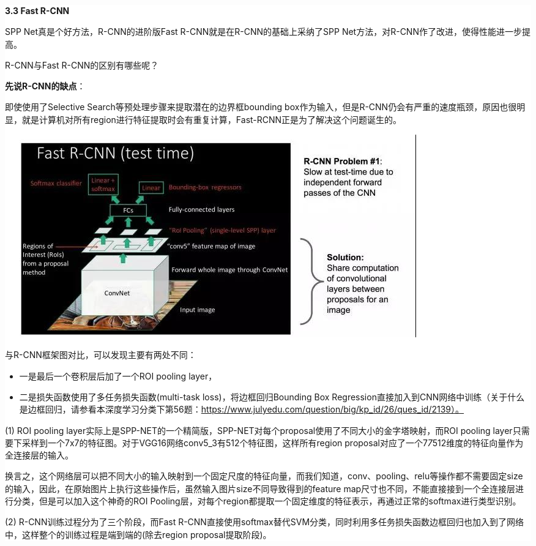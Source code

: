 
**3.3 Fast R-CNN**



SPP Net真是个好方法，R-CNN的进阶版Fast R-CNN就是在R-CNN的基础上采纳了SPP Net方法，对R-CNN作了改进，使得性能进一步提高。



R-CNN与Fast R-CNN的区别有哪些呢？



**先说R-CNN的缺点**：

即使使用了Selective Search等预处理步骤来提取潜在的边界框bounding box作为输入，但是R-CNN仍会有严重的速度瓶颈，原因也很明显，就是计算机对所有region进行特征提取时会有重复计算，Fast-RCNN正是为了解决这个问题诞生的。



![img](assets/141.jpg)

与R-CNN框架图对比，可以发现主要有两处不同：

* 一是最后一个卷积层后加了一个ROI pooling layer，

* 二是损失函数使用了多任务损失函数(multi-task loss)，将边框回归Bounding Box Regression直接加入到CNN网络中训练（关于什么是边框回归，请参看本深度学习分类下第56题：https://www.julyedu.com/question/big/kp_id/26/ques_id/2139）。

  

(1) ROI pooling layer实际上是SPP-NET的一个精简版，SPP-NET对每个proposal使用了不同大小的金字塔映射，而ROI pooling layer只需要下采样到一个7x7的特征图。对于VGG16网络conv5_3有512个特征图，这样所有region proposal对应了一个7*7*512维度的特征向量作为全连接层的输入。



换言之，这个网络层可以把不同大小的输入映射到一个固定尺度的特征向量，而我们知道，conv、pooling、relu等操作都不需要固定size的输入，因此，在原始图片上执行这些操作后，虽然输入图片size不同导致得到的feature map尺寸也不同，不能直接接到一个全连接层进行分类，但是可以加入这个神奇的ROI Pooling层，对每个region都提取一个固定维度的特征表示，再通过正常的softmax进行类型识别。



(2) R-CNN训练过程分为了三个阶段，而Fast R-CNN直接使用softmax替代SVM分类，同时利用多任务损失函数边框回归也加入到了网络中，这样整个的训练过程是端到端的(除去region proposal提取阶段)。


